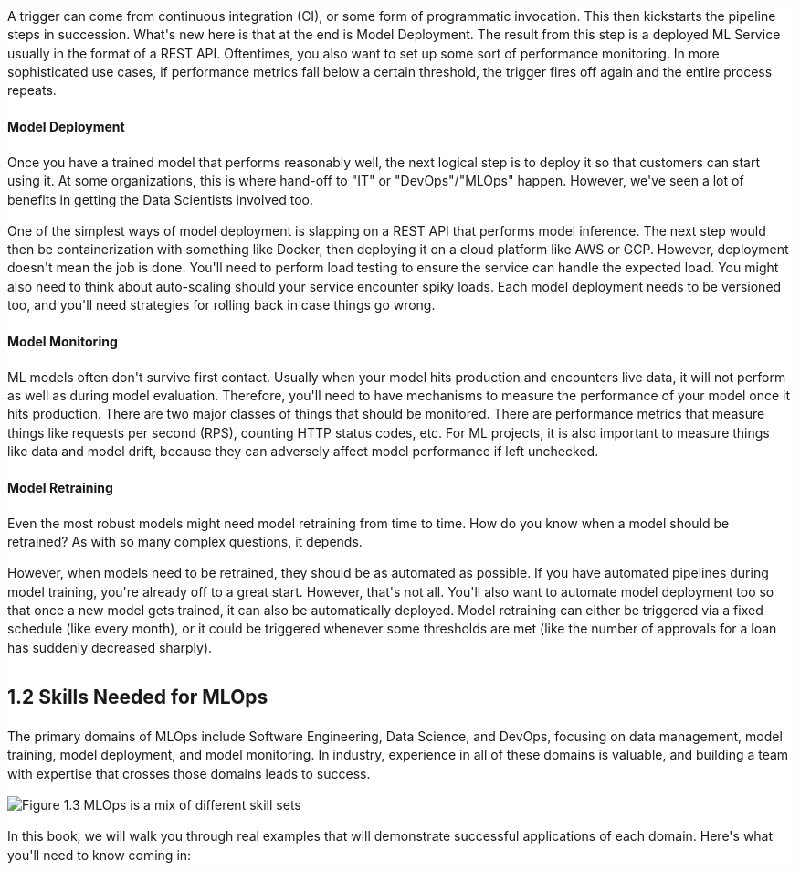 A trigger can come from continuous integration (CI), or some form of programmatic invocation. This then kickstarts the pipeline steps in succession. What's new here is that at the end is Model Deployment. The result from this step is a deployed ML Service usually in the format of a REST API. Oftentimes, you also want to set up some sort of performance monitoring. In more sophisticated use cases, if performance metrics fall below a certain threshold, the trigger fires off again and the entire process repeats.

#### Model Deployment

Once you have a trained model that performs reasonably well, the next logical step is to deploy it so that customers can start using it. At some organizations, this is where hand-off to "IT" or "DevOps"/"MLOps" happen. However, we've seen a lot of benefits in getting the Data Scientists involved too.

One of the simplest ways of model deployment is slapping on a REST API that performs model inference. The next step would then be containerization with something like Docker, then deploying it on a cloud platform like AWS or GCP. However, deployment doesn't mean the job is done. You'll need to perform load testing to ensure the service can handle the expected load. You might also need to think about auto-scaling should your service encounter spiky loads. Each model deployment needs to be versioned too, and you'll need strategies for rolling back in case things go wrong.

#### Model Monitoring

ML models often don't survive first contact. Usually when your model hits production and encounters live data, it will not perform as well as during model evaluation. Therefore, you'll need to have mechanisms to measure the performance of your model once it hits production. There are two major classes of things that should be monitored. There are performance metrics that measure things like requests per second (RPS), counting HTTP status codes, etc. For ML projects, it is also important to measure things like data and model drift, because they can adversely affect model performance if left unchecked.

#### Model Retraining

Even the most robust models might need model retraining from time to time. How do you know when a model should be retrained? As with so many complex questions, it depends.

However, when models need to be retrained, they should be as automated as possible. If you have automated pipelines during model training, you're already off to a great start. However, that's not all. You'll also want to automate model deployment too so that once a new model gets trained, it can also be automatically deployed. Model retraining can either be triggered via a fixed schedule (like every month), or it could be triggered whenever some thresholds are met (like the number of approvals for a loan has suddenly decreased sharply).

## 1.2 Skills Needed for MLOps

The primary domains of MLOps include Software Engineering, Data Science, and DevOps, focusing on data management, model training, model deployment, and model monitoring. In industry, experience in all of these domains is valuable, and building a team with expertise that crosses those domains leads to success.

![Figure 1.3 MLOps is a mix of different skill sets](https://drek4537l1klr.cloudfront.net/tanweihao2/v-5/Figures/01__image005.png)

In this book, we will walk you through real examples that will demonstrate successful applications of each domain. Here's what you'll need to know coming in:
